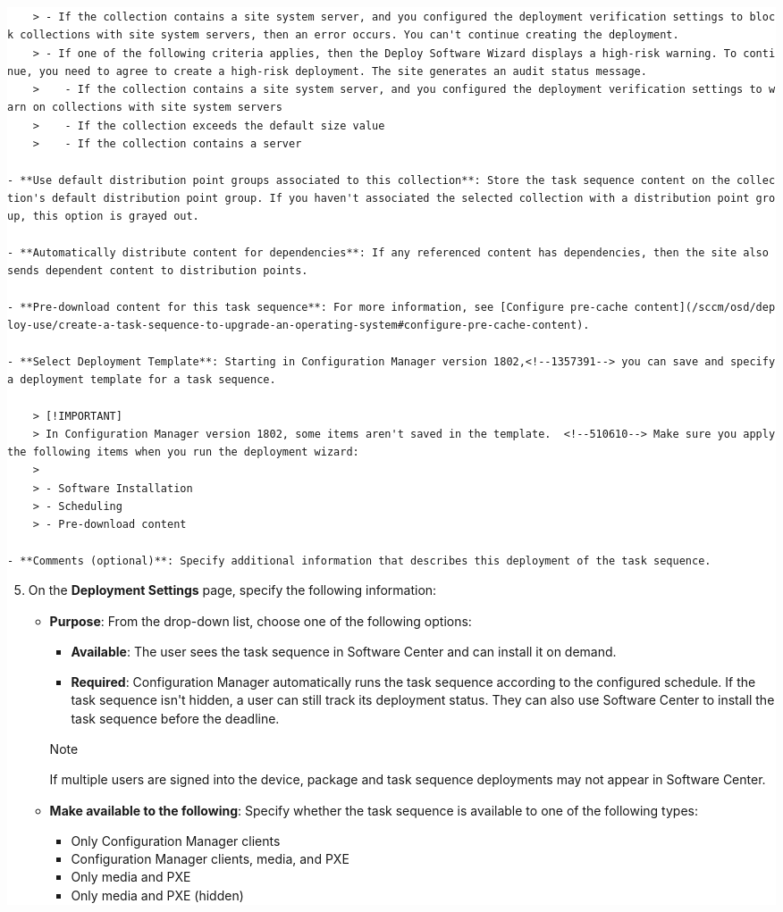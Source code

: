        > - If the collection contains a site system server, and you configured the deployment verification settings to block collections with site system servers, then an error occurs. You can't continue creating the deployment.  
        > - If one of the following criteria applies, then the Deploy Software Wizard displays a high-risk warning. To continue, you need to agree to create a high-risk deployment. The site generates an audit status message.  
        >    - If the collection contains a site system server, and you configured the deployment verification settings to warn on collections with site system servers
        >    - If the collection exceeds the default size value
        >    - If the collection contains a server  

    - **Use default distribution point groups associated to this collection**: Store the task sequence content on the collection's default distribution point group. If you haven't associated the selected collection with a distribution point group, this option is grayed out.  

    - **Automatically distribute content for dependencies**: If any referenced content has dependencies, then the site also sends dependent content to distribution points.  

    - **Pre-download content for this task sequence**: For more information, see [Configure pre-cache content](/sccm/osd/deploy-use/create-a-task-sequence-to-upgrade-an-operating-system#configure-pre-cache-content).  

    - **Select Deployment Template**: Starting in Configuration Manager version 1802,<!--1357391--> you can save and specify a deployment template for a task sequence.  

        > [!IMPORTANT]  
        > In Configuration Manager version 1802, some items aren't saved in the template.  <!--510610--> Make sure you apply the following items when you run the deployment wizard:  
        >
        > - Software Installation
        > - Scheduling
        > - Pre-download content

    - **Comments (optional)**: Specify additional information that describes this deployment of the task sequence.  

5. On the **Deployment Settings** page, specify the following information:  

    - **Purpose**: From the drop-down list, choose one of the following options:  

        - **Available**: The user sees the task sequence in Software Center and can install it on demand.  

        - **Required**: Configuration Manager automatically runs the task sequence according to the configured schedule. If the task sequence isn't hidden, a user can still track its deployment status. They can also use Software Center to install the task sequence before the deadline.  

        > [!NOTE]
        > If multiple users are signed into the device, package and task sequence deployments may not appear in Software Center.  

    - **Make available to the following**: Specify whether the task sequence is available to one of the following types:  

        - Only Configuration Manager clients  
        - Configuration Manager clients, media, and PXE  
        - Only media and PXE  
        - Only media and PXE (hidden)  
